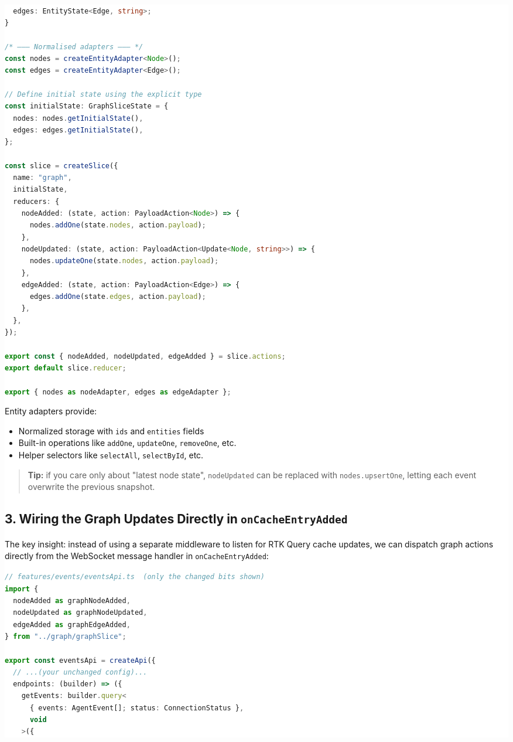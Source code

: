 ```ts
  edges: EntityState<Edge, string>;
}

/* ——— Normalised adapters ——— */
const nodes = createEntityAdapter<Node>();
const edges = createEntityAdapter<Edge>();

// Define initial state using the explicit type
const initialState: GraphSliceState = {
  nodes: nodes.getInitialState(),
  edges: edges.getInitialState(),
};

const slice = createSlice({
  name: "graph",
  initialState,
  reducers: {
    nodeAdded: (state, action: PayloadAction<Node>) => {
      nodes.addOne(state.nodes, action.payload);
    },
    nodeUpdated: (state, action: PayloadAction<Update<Node, string>>) => {
      nodes.updateOne(state.nodes, action.payload);
    },
    edgeAdded: (state, action: PayloadAction<Edge>) => {
      edges.addOne(state.edges, action.payload);
    },
  },
});

export const { nodeAdded, nodeUpdated, edgeAdded } = slice.actions;
export default slice.reducer;

export { nodes as nodeAdapter, edges as edgeAdapter };
```

Entity adapters provide:

- Normalized storage with `ids` and `entities` fields
- Built-in operations like `addOne`, `updateOne`, `removeOne`, etc.
- Helper selectors like `selectAll`, `selectById`, etc.

> **Tip:** if you care only about "latest node state", `nodeUpdated` can be replaced with `nodes.upsertOne`, letting each event overwrite the previous snapshot.

## 3. Wiring the Graph Updates Directly in `onCacheEntryAdded`

The key insight: instead of using a separate middleware to listen for RTK Query cache updates, we can dispatch graph actions directly from the WebSocket message handler in `onCacheEntryAdded`:

```ts
// features/events/eventsApi.ts  (only the changed bits shown)
import {
  nodeAdded as graphNodeAdded,
  nodeUpdated as graphNodeUpdated,
  edgeAdded as graphEdgeAdded,
} from "../graph/graphSlice";

export const eventsApi = createApi({
  // ...(your unchanged config)...
  endpoints: (builder) => ({
    getEvents: builder.query<
      { events: AgentEvent[]; status: ConnectionStatus },
      void
    >({
```